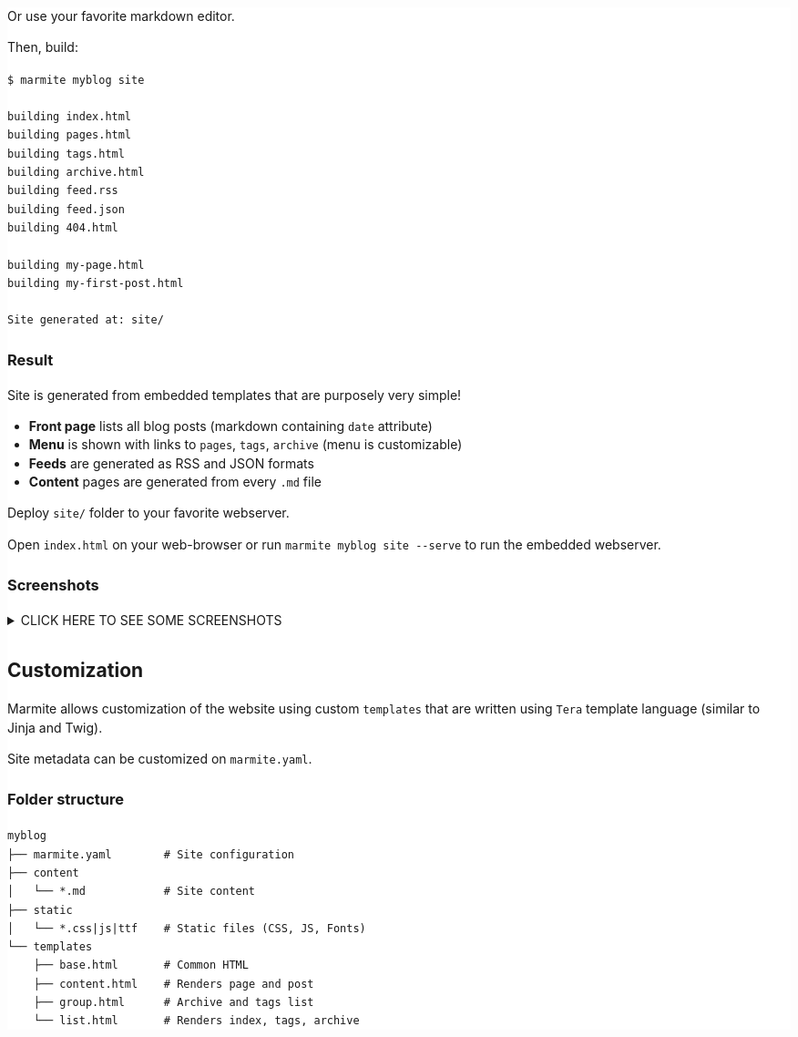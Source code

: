 Or use your favorite markdown editor.

Then, build:

```console
$ marmite myblog site

building index.html
building pages.html
building tags.html
building archive.html
building feed.rss
building feed.json
building 404.html

building my-page.html
building my-first-post.html

Site generated at: site/
```

### Result

Site is generated from embedded templates that are purposely very simple!

- **Front page** lists all blog posts (markdown containing `date` attribute)
- **Menu** is shown with links to `pages`, `tags`, `archive` (menu is customizable)
- **Feeds** are generated as RSS and JSON formats
- **Content** pages are generated from every `.md` file

Deploy `site/` folder to your favorite webserver.

Open `index.html` on your web-browser or run `marmite myblog site --serve` to run
the embedded webserver.

### Screenshots

<details><summary> CLICK HERE TO SEE SOME SCREENSHOTS </summary></details>


## Customization

Marmite allows customization of the website using custom `templates` that
are written using `Tera` template language (similar to Jinja and Twig).

Site metadata can be customized on `marmite.yaml`.

### Folder structure

```plain
myblog
├── marmite.yaml        # Site configuration
├── content
│   └── *.md            # Site content
├── static
│   └── *.css|js|ttf    # Static files (CSS, JS, Fonts)
└── templates
    ├── base.html       # Common HTML
    ├── content.html    # Renders page and post
    ├── group.html      # Archive and tags list
    └── list.html       # Renders index, tags, archive
```
